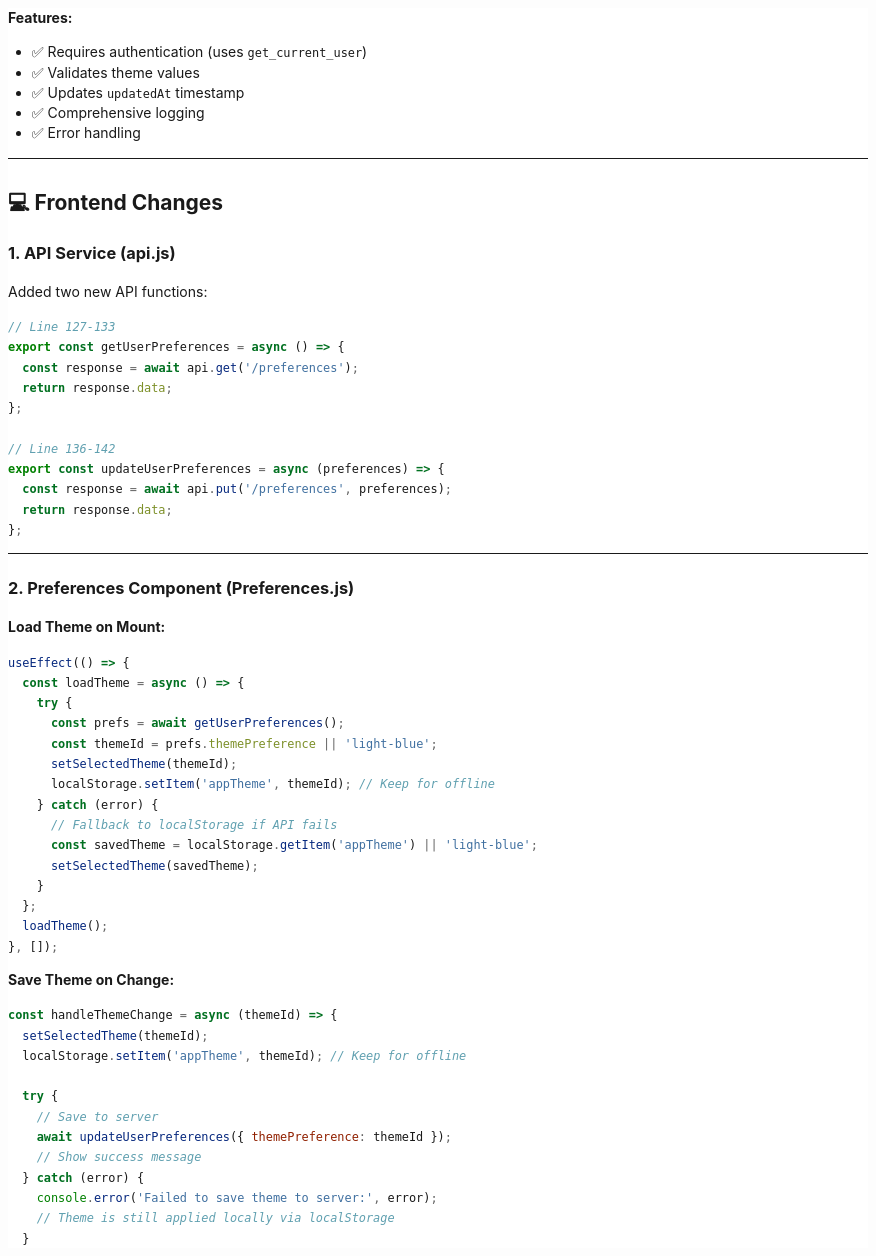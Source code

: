 **Features:**
- ✅ Requires authentication (uses `get_current_user`)
- ✅ Validates theme values
- ✅ Updates `updatedAt` timestamp
- ✅ Comprehensive logging
- ✅ Error handling

---

## 💻 **Frontend Changes**

### **1. API Service (api.js)**

Added two new API functions:

```javascript
// Line 127-133
export const getUserPreferences = async () => {
  const response = await api.get('/preferences');
  return response.data;
};

// Line 136-142
export const updateUserPreferences = async (preferences) => {
  const response = await api.put('/preferences', preferences);
  return response.data;
};
```

---

### **2. Preferences Component (Preferences.js)**

**Load Theme on Mount:**
```javascript
useEffect(() => {
  const loadTheme = async () => {
    try {
      const prefs = await getUserPreferences();
      const themeId = prefs.themePreference || 'light-blue';
      setSelectedTheme(themeId);
      localStorage.setItem('appTheme', themeId); // Keep for offline
    } catch (error) {
      // Fallback to localStorage if API fails
      const savedTheme = localStorage.getItem('appTheme') || 'light-blue';
      setSelectedTheme(savedTheme);
    }
  };
  loadTheme();
}, []);
```

**Save Theme on Change:**
```javascript
const handleThemeChange = async (themeId) => {
  setSelectedTheme(themeId);
  localStorage.setItem('appTheme', themeId); // Keep for offline
  
  try {
    // Save to server
    await updateUserPreferences({ themePreference: themeId });
    // Show success message
  } catch (error) {
    console.error('Failed to save theme to server:', error);
    // Theme is still applied locally via localStorage
  }
```
